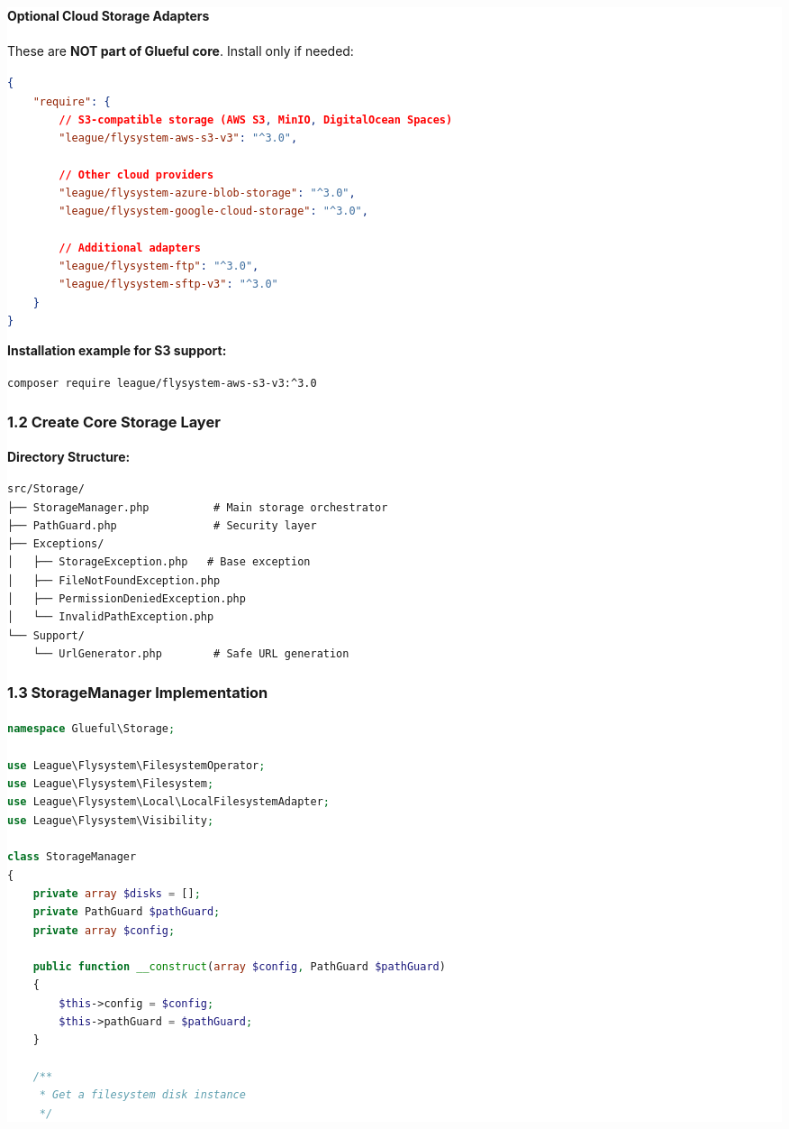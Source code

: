 #### Optional Cloud Storage Adapters
These are **NOT part of Glueful core**. Install only if needed:

```json
{
    "require": {
        // S3-compatible storage (AWS S3, MinIO, DigitalOcean Spaces)
        "league/flysystem-aws-s3-v3": "^3.0",

        // Other cloud providers
        "league/flysystem-azure-blob-storage": "^3.0",
        "league/flysystem-google-cloud-storage": "^3.0",

        // Additional adapters
        "league/flysystem-ftp": "^3.0",
        "league/flysystem-sftp-v3": "^3.0"
    }
}
```

**Installation example for S3 support:**
```bash
composer require league/flysystem-aws-s3-v3:^3.0
```

### 1.2 Create Core Storage Layer

**Directory Structure:**
```
src/Storage/
├── StorageManager.php          # Main storage orchestrator
├── PathGuard.php               # Security layer
├── Exceptions/
│   ├── StorageException.php   # Base exception
│   ├── FileNotFoundException.php
│   ├── PermissionDeniedException.php
│   └── InvalidPathException.php
└── Support/
    └── UrlGenerator.php        # Safe URL generation
```

### 1.3 StorageManager Implementation

```php
namespace Glueful\Storage;

use League\Flysystem\FilesystemOperator;
use League\Flysystem\Filesystem;
use League\Flysystem\Local\LocalFilesystemAdapter;
use League\Flysystem\Visibility;

class StorageManager
{
    private array $disks = [];
    private PathGuard $pathGuard;
    private array $config;

    public function __construct(array $config, PathGuard $pathGuard)
    {
        $this->config = $config;
        $this->pathGuard = $pathGuard;
    }

    /**
     * Get a filesystem disk instance
     */
```